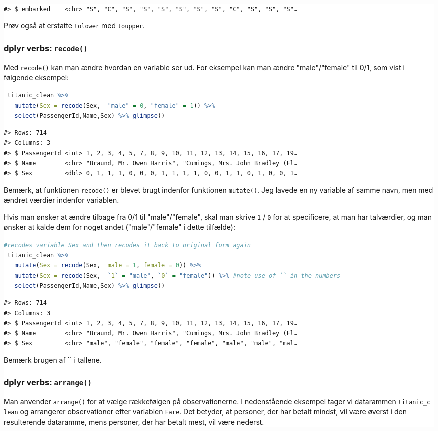 ```
#> $ embarked    <chr> "S", "C", "S", "S", "S", "S", "S", "S", "C", "S", "S", "S"…
```

Prøv også at erstatte `tolower` med `toupper`.

### dplyr verbs: `recode()`

Med `recode()` kan man ændre hvordan en variable ser ud. For eksempel kan man ændre "male"/"female" til 0/1, som vist i følgende eksempel:


``` r
 titanic_clean %>%
   mutate(Sex = recode(Sex,  "male" = 0, "female" = 1)) %>%
   select(PassengerId,Name,Sex) %>% glimpse()
```

```
#> Rows: 714
#> Columns: 3
#> $ PassengerId <int> 1, 2, 3, 4, 5, 7, 8, 9, 10, 11, 12, 13, 14, 15, 16, 17, 19…
#> $ Name        <chr> "Braund, Mr. Owen Harris", "Cumings, Mrs. John Bradley (Fl…
#> $ Sex         <dbl> 0, 1, 1, 1, 0, 0, 0, 1, 1, 1, 1, 0, 0, 1, 1, 0, 1, 0, 0, 1…
```

Bemærk, at funktionen `recode()` er blevet brugt indenfor funktionen `mutate()`. Jeg lavede en ny variable af samme navn, men med ændret værdier indenfor variablen.

Hvis man ønsker at ændre tilbage fra 0/1 til "male"/"female", skal man skrive ``1`` / ``0`` for at specificere, at man har talværdier, og man ønsker at kalde dem for noget andet ("male"/"female" i dette tilfælde):


``` r
#recodes variable Sex and then recodes it back to original form again
 titanic_clean %>%
   mutate(Sex = recode(Sex,  male = 1, female = 0)) %>%
   mutate(Sex = recode(Sex,  `1` = "male", `0` = "female")) %>% #note use of `` in the numbers 
   select(PassengerId,Name,Sex) %>% glimpse()
```

```
#> Rows: 714
#> Columns: 3
#> $ PassengerId <int> 1, 2, 3, 4, 5, 7, 8, 9, 10, 11, 12, 13, 14, 15, 16, 17, 19…
#> $ Name        <chr> "Braund, Mr. Owen Harris", "Cumings, Mrs. John Bradley (Fl…
#> $ Sex         <chr> "male", "female", "female", "female", "male", "male", "mal…
```


Bemærk brugen af `` i tallene.





###  dplyr verbs: `arrange()`

Man anvender `arrange()` for at vælge rækkefølgen på observationerne. I nedenstående eksempel tager vi datarammen `titanic_clean` og arrangerer observationer efter variablen `Fare`. Det betyder, at personer, der har betalt mindst, vil være øverst i den resulterende dataramme, mens personer, der har betalt mest, vil være nederst.

